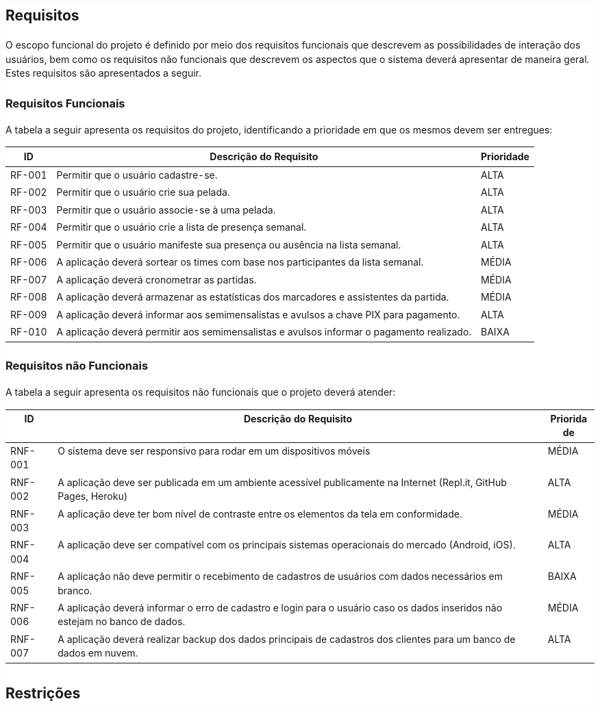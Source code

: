 ## Requisitos

O escopo funcional do projeto é definido por meio dos requisitos funcionais que descrevem as possibilidades de interação dos usuários, bem como os requisitos não funcionais que descrevem os aspectos que o sistema deverá apresentar de maneira geral. Estes requisitos são apresentados a seguir.

### Requisitos Funcionais

A tabela a seguir apresenta os requisitos do projeto, identificando a prioridade em que os mesmos devem ser entregues:

|ID    | Descrição do Requisito  | Prioridade |
|------|-----------------------------------------|----|
|RF-001| Permitir que o usuário cadastre-se. | ALTA | 
|RF-002| Permitir que o usuário crie sua pelada.   | ALTA |
|RF-003| Permitir que o usuário associe-se à uma pelada.   | ALTA |
|RF-004| Permitir que o usuário crie a lista de presença semanal.  | ALTA |
|RF-005| Permitir que o usuário manifeste sua presença ou ausência na lista semanal.   | ALTA |
|RF-006| A aplicação deverá sortear os times com base nos participantes da lista semanal.   | MÉDIA |
|RF-007| A aplicação deverá cronometrar as partidas.   | MÉDIA |
|RF-008| A aplicação deverá armazenar as estatísticas dos marcadores e assistentes da partida.   | MÉDIA |
|RF-009| A aplicação deverá informar aos semimensalistas e avulsos a chave PIX para pagamento. | ALTA |
|RF-010| A aplicação deverá permitir aos semimensalistas e avulsos informar o pagamento realizado.   | BAIXA |


### Requisitos não Funcionais

A tabela a seguir apresenta os requisitos não funcionais que o projeto deverá atender:

|ID     | Descrição do Requisito  |Prioridade |
|-------|-------------------------|----|
|RNF-001| O sistema deve ser responsivo para rodar em um dispositivos móveis | MÉDIA | 
|RNF-002|A aplicação deve ser publicada em um ambiente acessível publicamente na Internet (Repl.it, GitHub Pages, Heroku) |ALTA|
|RNF-003|A aplicação deve ter bom nível de contraste entre os elementos da tela em conformidade. | MÉDIA  | 
|RNF-004|A aplicação deve ser compatível com os principais sistemas operacionais do mercado (Android, iOS).  | ALTA  |
|RNF-005|A aplicação não deve permitir o recebimento de cadastros de usuários com dados necessários em branco.| BAIXA     |
|RNF-006|A aplicação deverá informar o erro de cadastro e login para o usuário caso os dados inseridos não estejam no banco de dados.|MÉDIA |
|RNF-007|A aplicação deverá realizar backup dos dados principais de cadastros dos clientes para um banco de dados em nuvem.               | ALTA |

## Restrições

